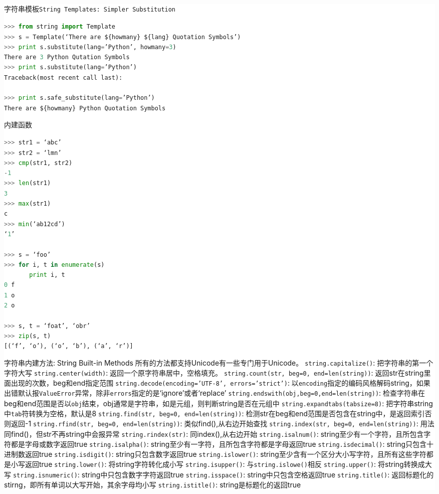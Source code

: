 字符串模板`String Templates: Simpler Substitution`
```python
>>> from string import Template
>>> s = Template(‘There are ${howmany} ${lang} Quotation Symbols’)
>>> print s.substitute(lang=’Python’, howmany=3)
There are 3 Python Qutation Symbols
>>> print s.substitute(lang=’Python’)
Traceback(most recent call last):

>>> print s.safe_substitute(lang=’Python’)
There are ${howmany} Python Quotation Symbols
```

内建函数
```python
>>> str1 = ‘abc’
>>> str2 = ‘lmn’
>>> cmp(str1, str2)
-1
>>> len(str1)
3
>>> max(str1)
c
>>> min(‘ab12cd’)
‘1’

>>> s = ‘foo’
>>> for i, t in enumerate(s)
       print i, t
0 f
1 o
2 o

>>> s, t = ‘foat’, ‘obr’
>>> zip(s, t)
[(‘f’, ‘o’), (‘o’, ‘b’), (‘a’, ‘r’)]

```

字符串内建方法: String Built-in Methods
所有的方法都支持Unicode有一些专门用于Unicode。
`string.capitalize()`:    把字符串的第一个字符大写
`string.center(width)`:   返回一个原字符串居中，空格填充。
`string.count(str, beg=0, end=len(string))`: 返回str在string里面出现的次数，beg和end指定范围
`string.decode(encoding=’UTF-8’, errors=’strict’)`:   以`encoding`指定的编码风格解码string，如果出错默认报`ValueError`异常，除非`errors`指定的是‘ignore’或者‘replace’
`string.endswith(obj,beg=0,end=len(string))`:   检查字符串在beg和end范围是否以`obj`结束，obj通常是字符串，如是元组，则判断string是否在元组中
`string.expandtabs(tabsize=8)`:   把字符串string中`tab`符转换为空格，默认是8
`string.find(str, beg=0, end=len(string))`: 检测str在beg和end范围是否包含在string中，是返回索引否则返回-1
`string.rfind(str, beg=0, end=len(string))`: 类似find(),从右边开始查找
`string.index(str, beg=0, end=len(string))`: 用法同find()，但str不再string中会报异常
`string.rindex(str)`: 同index(),从右边开始
`string.isalnum()`: string至少有一个字符，且所包含字符都是字母或数字返回true
`string.isalpha()`: string至少有一字符，且所包含字符都是字母返回true
`string.isdecimal()`: string只包含十进制数返回true
`string.isdigit()`: string只包含数字返回true
`string.islower()`: string至少含有一个区分大小写字符，且所有这些字符都是小写返回true
`string.lower()`: 将string字符转化成小写
`string.isupper()`: 与`string.islowe()`相反
`string.upper()`: 将string转换成大写
`string.isnumeric()`: string中只包含数字字符返回true
`string.isspace()`: string中只包含空格返回true
`string.title()`: 返回标题化的stirng，即所有单词以大写开始，其余字母均小写
`string.istitle()`: string是标题化的返回true